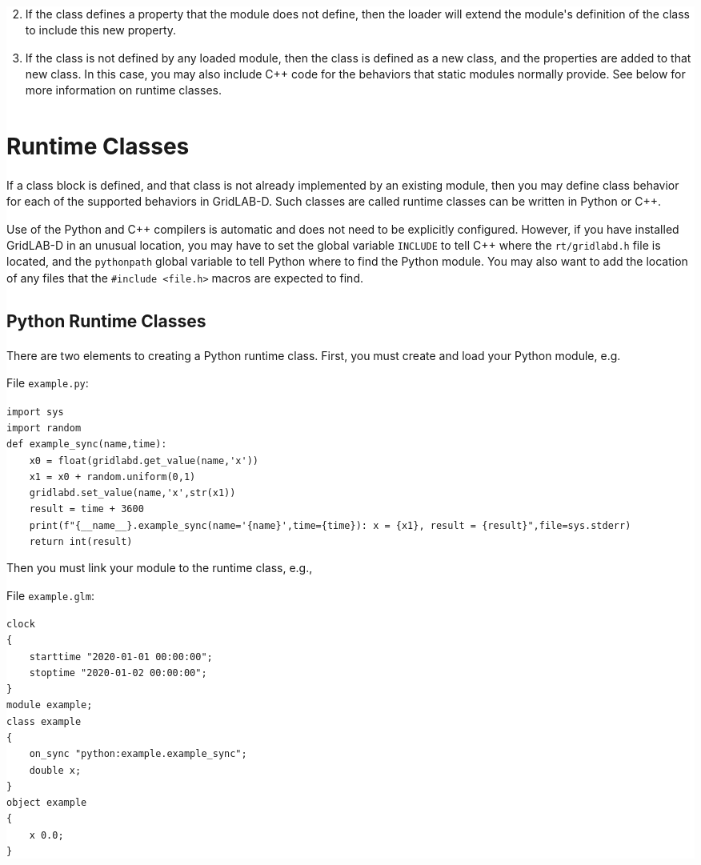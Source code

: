 2. If the class defines a property that the module does not define, then the loader will extend the module's definition of the class to include this new property.

3. If the class is not defined by any loaded module, then the class is defined as a new class, and the properties are added to that new class. In this case, you may also include C++ code for the behaviors that static modules normally provide. See below for more information on runtime classes.

# Runtime Classes

If a class block is defined, and that class is not already implemented by an existing module, then you may define class behavior for each of the supported behaviors in GridLAB-D. Such classes are called runtime classes can be written in Python or C++. 

Use of the Python and C++ compilers is automatic and does not need to be explicitly configured. However, if you have installed GridLAB-D in an unusual location, you may have to set the global variable `INCLUDE` to tell C++ where the `rt/gridlabd.h` file is located, and the `pythonpath` global variable to tell Python where to find the Python module. You may also want to add the location of any files that the `#include <file.h>` macros are expected to find.

## Python Runtime Classes

There are two elements to creating a Python runtime class.  First, you must create and load your Python module, e.g.

File `example.py`:

~~~
import sys
import random
def example_sync(name,time):
    x0 = float(gridlabd.get_value(name,'x'))
    x1 = x0 + random.uniform(0,1)
    gridlabd.set_value(name,'x',str(x1))
    result = time + 3600
    print(f"{__name__}.example_sync(name='{name}',time={time}): x = {x1}, result = {result}",file=sys.stderr)
    return int(result)
~~~

Then you must link your module to the runtime class, e.g.,

File `example.glm`:

~~~
clock
{
    starttime "2020-01-01 00:00:00";
    stoptime "2020-01-02 00:00:00";
}
module example;
class example
{
    on_sync "python:example.example_sync";
    double x;
}
object example
{
    x 0.0;
}
~~~
